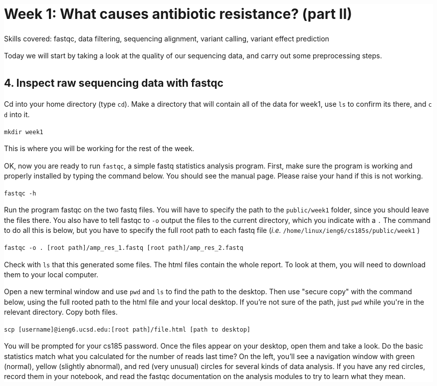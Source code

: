 
# Week 1: What causes antibiotic resistance? (part II)
Skills covered: fastqc, data filtering, sequencing alignment, variant calling, variant effect prediction

Today we will start by taking a look at the quality of our sequencing data, and carry out some
preprocessing steps. 

## 4. Inspect raw sequencing data with fastqc

Cd into your home directory (type `cd`). Make a directory that will contain all of the data for week1, use
`ls` to confirm its there, and `cd` into it. 

```shell
mkdir week1
```

This is where you will be working for the rest of the week. 

OK, now you are ready to run `fastqc`, a simple fastq statistics analysis program. First, make sure the
program is working and properly installed by typing the command below. You should see the manual
page. Please raise your hand if this is not working.

```shell
fastqc -h
```

Run the program fastqc on the two fastq files. You will have to specify the path to the `public/week1`
folder, since you should leave the files there. You also have to tell fastqc to `-o` output the files to the
current directory, which you indicate with a `.` The command to do all this is below, but you have to
specify the full root path to each fastq file (*i.e.* `/home/linux/ieng6/cs185s/public/week1` )

```shell
fastqc -o . [root path]/amp_res_1.fastq [root path]/amp_res_2.fastq
```

Check with `ls` that this generated some files. The html files contain the whole report. To look at them,
you will need to download them to your local computer. 

Open a new terminal window and use `pwd` and `ls` to find the path to the desktop. Then use "secure
copy" with the command below, using the full rooted path to
the html file and your local desktop. If you’re not sure of the path, just `pwd` while you're in
the relevant directory. Copy both files. 

```shell
scp [username]@ieng6.ucsd.edu:[root path]/file.html [path to desktop]
```

You will be prompted for your cs185 password. Once the files appear on your desktop, open them
and take a look. Do the basic statistics match what you calculated for the number of reads last
time? On the left, you’ll see a navigation window with green (normal), yellow (slightly abnormal), and
red (very unusual) circles for several kinds of data analysis. If you have any red circles, record them
in your notebook, and read the fastqc documentation on the analysis modules to try to learn what
they mean. 
